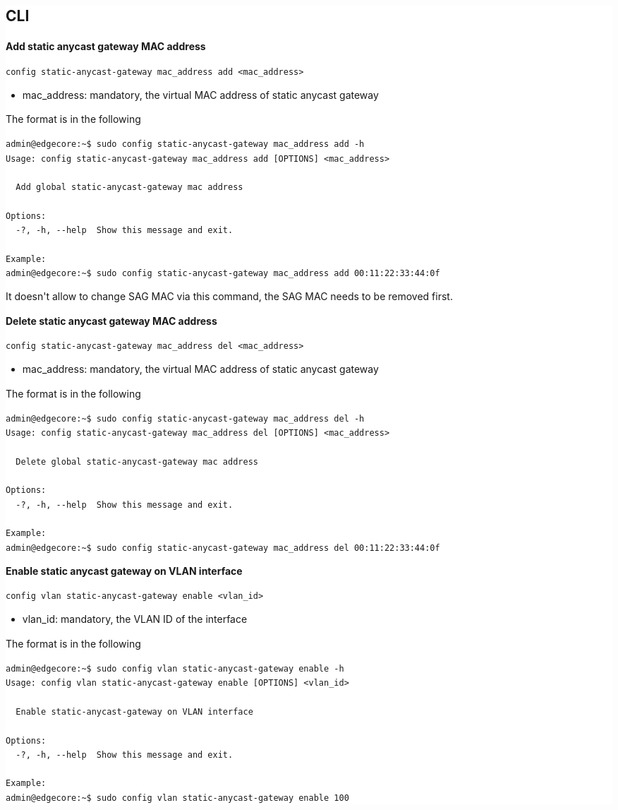 ## CLI
**Add static anycast gateway MAC address**
```
config static-anycast-gateway mac_address add <mac_address>
```
* mac_address: mandatory, the virtual MAC address of static anycast gateway 

The format is in the following

```
admin@edgecore:~$ sudo config static-anycast-gateway mac_address add -h
Usage: config static-anycast-gateway mac_address add [OPTIONS] <mac_address>

  Add global static-anycast-gateway mac address

Options:
  -?, -h, --help  Show this message and exit.

Example:
admin@edgecore:~$ sudo config static-anycast-gateway mac_address add 00:11:22:33:44:0f
```

It doesn't allow to change SAG MAC via this command, the SAG MAC needs to be removed first.

**Delete static anycast gateway MAC address**

```
config static-anycast-gateway mac_address del <mac_address>
```
* mac_address: mandatory, the virtual MAC address of static anycast gateway

The format is in the following

```
admin@edgecore:~$ sudo config static-anycast-gateway mac_address del -h
Usage: config static-anycast-gateway mac_address del [OPTIONS] <mac_address>

  Delete global static-anycast-gateway mac address

Options:
  -?, -h, --help  Show this message and exit.

Example:
admin@edgecore:~$ sudo config static-anycast-gateway mac_address del 00:11:22:33:44:0f
```

**Enable static anycast gateway on VLAN interface**
```
config vlan static-anycast-gateway enable <vlan_id>
```
* vlan_id: mandatory, the VLAN ID of the interface

The format is in the following

```
admin@edgecore:~$ sudo config vlan static-anycast-gateway enable -h
Usage: config vlan static-anycast-gateway enable [OPTIONS] <vlan_id>

  Enable static-anycast-gateway on VLAN interface

Options:
  -?, -h, --help  Show this message and exit.

Example:
admin@edgecore:~$ sudo config vlan static-anycast-gateway enable 100
```
